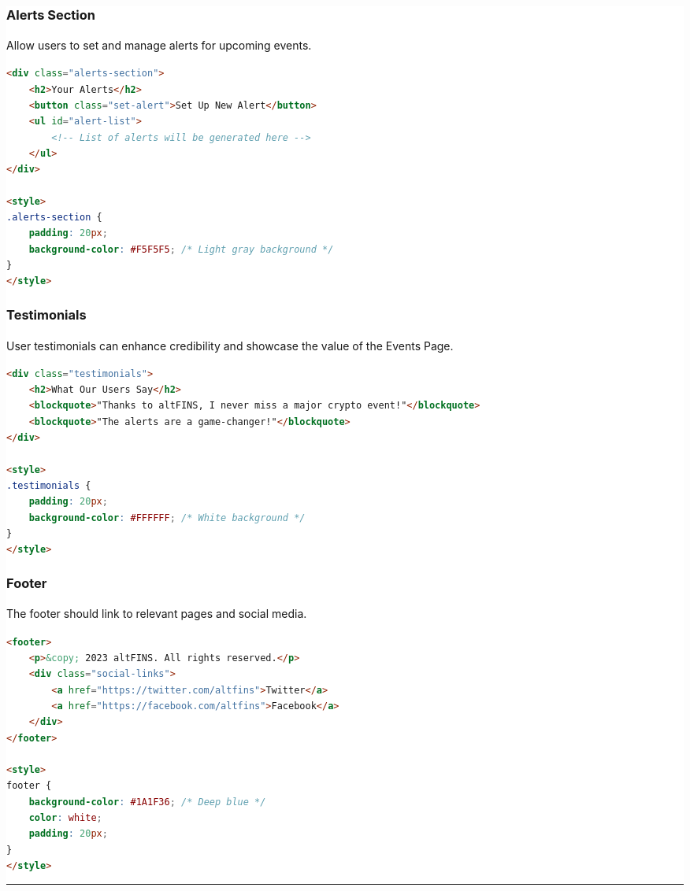 ### Alerts Section

Allow users to set and manage alerts for upcoming events.

```html
<div class="alerts-section">
    <h2>Your Alerts</h2>
    <button class="set-alert">Set Up New Alert</button>
    <ul id="alert-list">
        <!-- List of alerts will be generated here -->
    </ul>
</div>

<style>
.alerts-section {
    padding: 20px;
    background-color: #F5F5F5; /* Light gray background */
}
</style>
```

### Testimonials

User testimonials can enhance credibility and showcase the value of the Events Page.

```html
<div class="testimonials">
    <h2>What Our Users Say</h2>
    <blockquote>"Thanks to altFINS, I never miss a major crypto event!"</blockquote>
    <blockquote>"The alerts are a game-changer!"</blockquote>
</div>

<style>
.testimonials {
    padding: 20px;
    background-color: #FFFFFF; /* White background */
}
</style>
```

### Footer

The footer should link to relevant pages and social media.

```html
<footer>
    <p>&copy; 2023 altFINS. All rights reserved.</p>
    <div class="social-links">
        <a href="https://twitter.com/altfins">Twitter</a>
        <a href="https://facebook.com/altfins">Facebook</a>
    </div>
</footer>

<style>
footer {
    background-color: #1A1F36; /* Deep blue */
    color: white;
    padding: 20px;
}
</style>
```

---